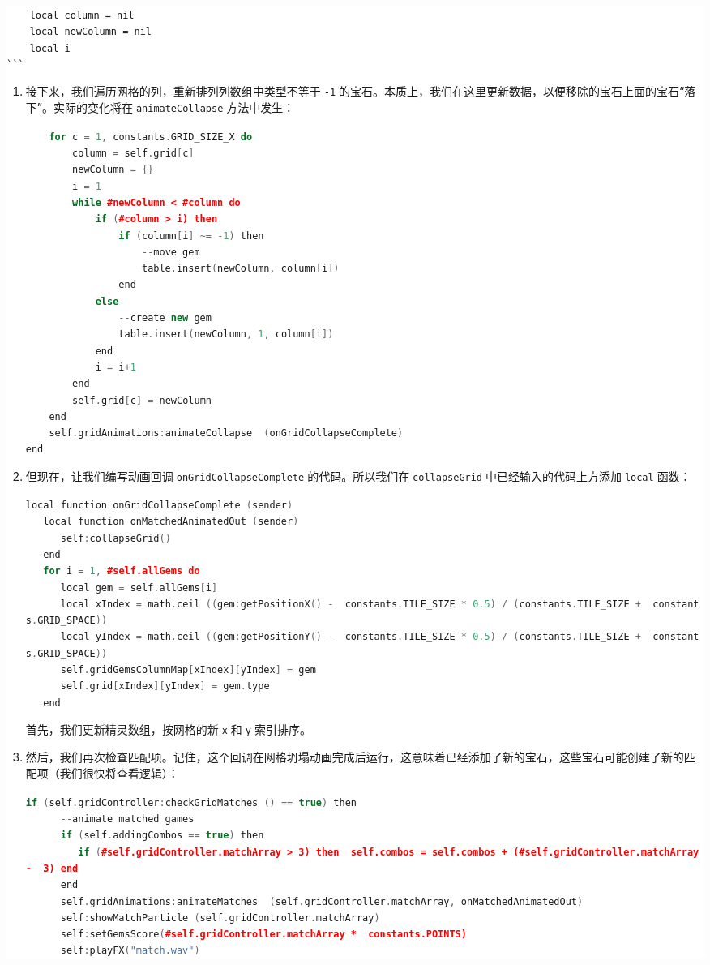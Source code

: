         local column = nil
        local newColumn = nil
        local i
    ```

1.  接下来，我们遍历网格的列，重新排列列数组中类型不等于 `-1` 的宝石。本质上，我们在这里更新数据，以便移除的宝石上面的宝石“落下”。实际的变化将在 `animateCollapse` 方法中发生：

    ```cpp
        for c = 1, constants.GRID_SIZE_X do
            column = self.grid[c]
            newColumn = {}
            i = 1
            while #newColumn < #column do
                if (#column > i) then
                    if (column[i] ~= -1) then
                        --move gem
                        table.insert(newColumn, column[i])
                    end
                else
                    --create new gem
                    table.insert(newColumn, 1, column[i])
                end
                i = i+1            
            end
            self.grid[c] = newColumn
        end
        self.gridAnimations:animateCollapse  (onGridCollapseComplete)
    end
    ```

1.  但现在，让我们编写动画回调 `onGridCollapseComplete` 的代码。所以我们在 `collapseGrid` 中已经输入的代码上方添加 `local` 函数：

    ```cpp
    local function onGridCollapseComplete (sender)
       local function onMatchedAnimatedOut (sender)
          self:collapseGrid()
       end
       for i = 1, #self.allGems do
          local gem = self.allGems[i]
          local xIndex = math.ceil ((gem:getPositionX() -  constants.TILE_SIZE * 0.5) / (constants.TILE_SIZE +  constants.GRID_SPACE))
          local yIndex = math.ceil ((gem:getPositionY() -  constants.TILE_SIZE * 0.5) / (constants.TILE_SIZE +  constants.GRID_SPACE))
          self.gridGemsColumnMap[xIndex][yIndex] = gem
          self.grid[xIndex][yIndex] = gem.type
       end
    ```

    首先，我们更新精灵数组，按网格的新 `x` 和 `y` 索引排序。

1.  然后，我们再次检查匹配项。记住，这个回调在网格坍塌动画完成后运行，这意味着已经添加了新的宝石，这些宝石可能创建了新的匹配项（我们很快将查看逻辑）：

    ```cpp
    if (self.gridController:checkGridMatches () == true) then
          --animate matched games
          if (self.addingCombos == true) then
             if (#self.gridController.matchArray > 3) then  self.combos = self.combos + (#self.gridController.matchArray -  3) end
          end
          self.gridAnimations:animateMatches  (self.gridController.matchArray, onMatchedAnimatedOut)
          self:showMatchParticle (self.gridController.matchArray)
          self:setGemsScore(#self.gridController.matchArray *  constants.POINTS)
          self:playFX("match.wav")
    ```
